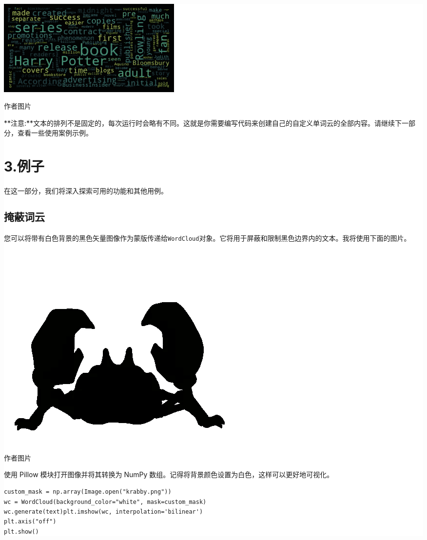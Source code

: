 ![](img/2f9c76feaa64dac059c34d27c3fafced.png)

作者图片

**注意:**文本的排列不是固定的，每次运行时会略有不同。这就是你需要编写代码来创建自己的自定义单词云的全部内容。请继续下一部分，查看一些使用案例示例。

# 3.例子

在这一部分，我们将深入探索可用的功能和其他用例。

## 掩蔽词云

您可以将带有白色背景的黑色矢量图像作为蒙版传递给`WordCloud`对象。它将用于屏蔽和限制黑色边界内的文本。我将使用下面的图片。

![](img/3e9ae10aa890f30e6bbf03b5f7a9ac70.png)

作者图片

使用 Pillow 模块打开图像并将其转换为 NumPy 数组。记得将背景颜色设置为白色，这样可以更好地可视化。

```
custom_mask = np.array(Image.open("krabby.png"))
wc = WordCloud(background_color="white", mask=custom_mask)
wc.generate(text)plt.imshow(wc, interpolation='bilinear')
plt.axis("off")
plt.show()
```
